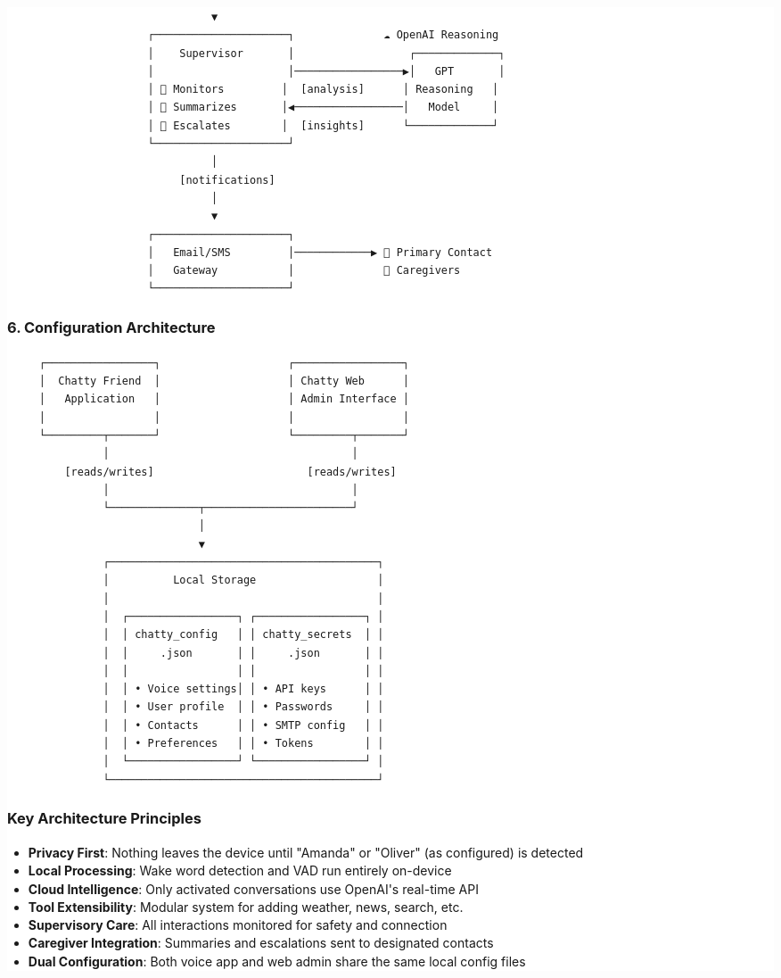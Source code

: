 ```
                                ▼
                      ┌─────────────────────┐              ☁️ OpenAI Reasoning
                      │    Supervisor       │                  ┌─────────────┐
                      │                     │─────────────────▶│   GPT       │
                      │ 🧠 Monitors         │  [analysis]      │ Reasoning   │
                      │ 📧 Summarizes       │◀─────────────────│   Model     │
                      │ 🚨 Escalates        │  [insights]      └─────────────┘
                      └─────────────────────┘
                                │
                           [notifications]
                                │
                                ▼
                      ┌─────────────────────┐
                      │   Email/SMS         │────────────▶ 📧 Primary Contact
                      │   Gateway           │              📱 Caregivers
                      └─────────────────────┘
```

### 6. Configuration Architecture
```
     ┌─────────────────┐                    ┌─────────────────┐
     │  Chatty Friend  │                    │ Chatty Web      │
     │   Application   │                    │ Admin Interface │
     │                 │                    │                 │
     └─────────┬───────┘                    └─────────┬───────┘
               │                                      │
         [reads/writes]                        [reads/writes]
               │                                      │
               └──────────────┬───────────────────────┘
                              │
                              ▼
               ┌──────────────────────────────────────────┐
               │          Local Storage                   │
               │                                          │
               │  ┌─────────────────┐ ┌─────────────────┐ │
               │  │ chatty_config   │ │ chatty_secrets  │ │
               │  │     .json       │ │     .json       │ │
               │  │                 │ │                 │ │
               │  │ • Voice settings│ │ • API keys      │ │
               │  │ • User profile  │ │ • Passwords     │ │
               │  │ • Contacts      │ │ • SMTP config   │ │
               │  │ • Preferences   │ │ • Tokens        │ │
               │  └─────────────────┘ └─────────────────┘ │
               └──────────────────────────────────────────┘
```

### Key Architecture Principles

- **Privacy First**: Nothing leaves the device until "Amanda" or "Oliver" (as configured) is detected
- **Local Processing**: Wake word detection and VAD run entirely on-device  
- **Cloud Intelligence**: Only activated conversations use OpenAI's real-time API
- **Tool Extensibility**: Modular system for adding weather, news, search, etc.
- **Supervisory Care**: All interactions monitored for safety and connection
- **Caregiver Integration**: Summaries and escalations sent to designated contacts
- **Dual Configuration**: Both voice app and web admin share the same local config files
